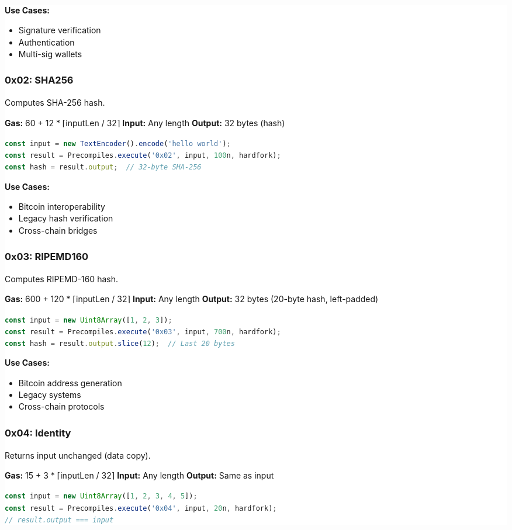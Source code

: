 **Use Cases:**
- Signature verification
- Authentication
- Multi-sig wallets

### 0x02: SHA256

Computes SHA-256 hash.

**Gas:** 60 + 12 * ⌈inputLen / 32⌉
**Input:** Any length
**Output:** 32 bytes (hash)

```typescript
const input = new TextEncoder().encode('hello world');
const result = Precompiles.execute('0x02', input, 100n, hardfork);
const hash = result.output;  // 32-byte SHA-256
```

**Use Cases:**
- Bitcoin interoperability
- Legacy hash verification
- Cross-chain bridges

### 0x03: RIPEMD160

Computes RIPEMD-160 hash.

**Gas:** 600 + 120 * ⌈inputLen / 32⌉
**Input:** Any length
**Output:** 32 bytes (20-byte hash, left-padded)

```typescript
const input = new Uint8Array([1, 2, 3]);
const result = Precompiles.execute('0x03', input, 700n, hardfork);
const hash = result.output.slice(12);  // Last 20 bytes
```

**Use Cases:**
- Bitcoin address generation
- Legacy systems
- Cross-chain protocols

### 0x04: Identity

Returns input unchanged (data copy).

**Gas:** 15 + 3 * ⌈inputLen / 32⌉
**Input:** Any length
**Output:** Same as input

```typescript
const input = new Uint8Array([1, 2, 3, 4, 5]);
const result = Precompiles.execute('0x04', input, 20n, hardfork);
// result.output === input
```
